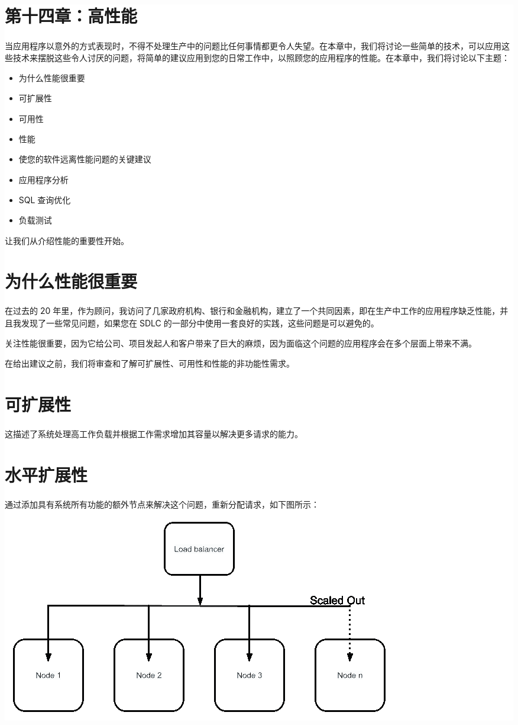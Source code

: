 # 第十四章：高性能

当应用程序以意外的方式表现时，不得不处理生产中的问题比任何事情都更令人失望。在本章中，我们将讨论一些简单的技术，可以应用这些技术来摆脱这些令人讨厌的问题，将简单的建议应用到您的日常工作中，以照顾您的应用程序的性能。在本章中，我们将讨论以下主题：

+   为什么性能很重要

+   可扩展性

+   可用性

+   性能

+   使您的软件远离性能问题的关键建议

+   应用程序分析

+   SQL 查询优化

+   负载测试

让我们从介绍性能的重要性开始。

# 为什么性能很重要

在过去的 20 年里，作为顾问，我访问了几家政府机构、银行和金融机构，建立了一个共同因素，即在生产中工作的应用程序缺乏性能，并且我发现了一些常见问题，如果您在 SDLC 的一部分中使用一套良好的实践，这些问题是可以避免的。

关注性能很重要，因为它给公司、项目发起人和客户带来了巨大的麻烦，因为面临这个问题的应用程序会在多个层面上带来不满。

在给出建议之前，我们将审查和了解可扩展性、可用性和性能的非功能性需求。

# 可扩展性

这描述了系统处理高工作负载并根据工作需求增加其容量以解决更多请求的能力。

# 水平扩展性

通过添加具有系统所有功能的额外节点来解决这个问题，重新分配请求，如下图所示：

![](img/07407738-e2aa-4e2b-8a7c-2824e2c98a6f.png)
